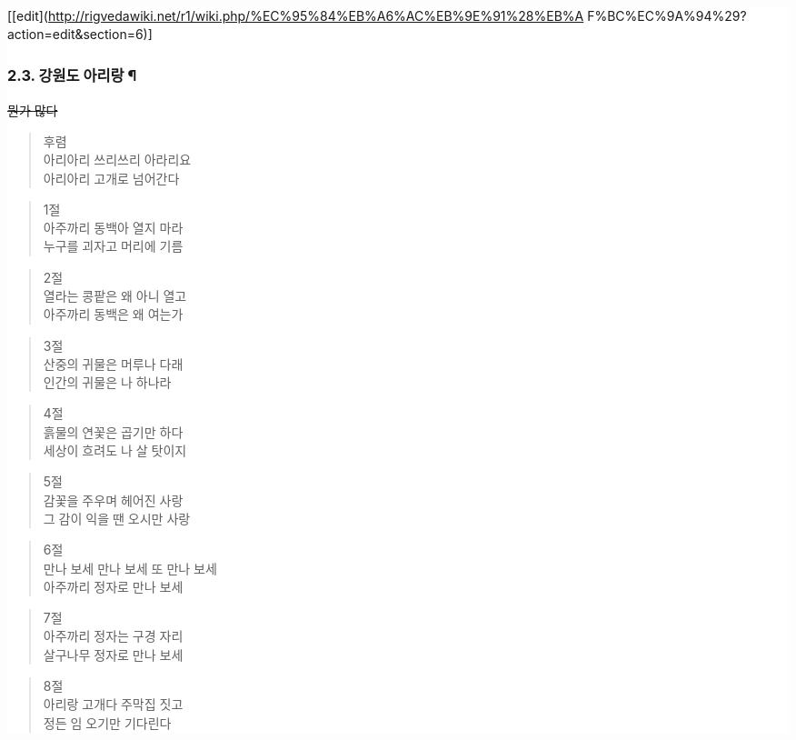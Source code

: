   

[[edit](http://rigvedawiki.net/r1/wiki.php/%EC%95%84%EB%A6%AC%EB%9E%91%28%EB%A
F%BC%EC%9A%94%29?action=edit&section=6)]

### 2.3. 강원도 아리랑 ¶

<del>뭔가 많다</del>

  

> 후렴  
아리아리 쓰리쓰리 아라리요  
아리아리 고개로 넘어간다  

>

> 1절  
아주까리 동백아 열지 마라  
누구를 괴자고 머리에 기름  

>

> 2절  
열라는 콩팥은 왜 아니 열고  
아주까리 동백은 왜 여는가  

>

> 3절  
산중의 귀물은 머루나 다래  
인간의 귀물은 나 하나라  

>

> 4절  
흙물의 연꽃은 곱기만 하다  
세상이 흐려도 나 살 탓이지  

>

> 5절  
감꽃을 주우며 헤어진 사랑  
그 감이 익을 땐 오시만 사랑  

>

> 6절  
만나 보세 만나 보세 또 만나 보세  
아주까리 정자로 만나 보세  

>

> 7절  
아주까리 정자는 구경 자리  
살구나무 정자로 만나 보세  

>

> 8절  
아리랑 고개다 주막집 짓고  
정든 임 오기만 기다린다  
